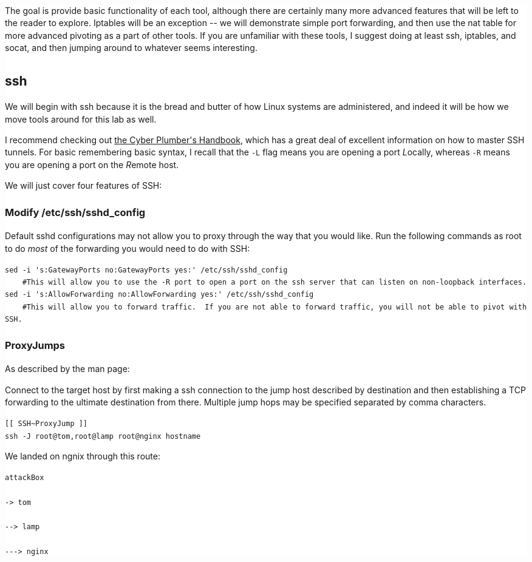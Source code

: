 
The goal is provide basic functionality of each tool, although there are certainly many more advanced features that will be left to the reader to explore.  Iptables will be an exception -- we will demonstrate simple port forwarding, and then use the nat table for more advanced pivoting as a part of other tools.  If you are unfamiliar with these tools, I suggest doing at least ssh, iptables, and socat, and then jumping around to whatever seems interesting.

## ssh

We will begin with ssh because it is the bread and butter of how Linux systems are administered, and indeed it will be how we move tools around for this lab as well.

I recommend checking out [the Cyber Plumber's Handbook](https://github.com/opsdisk/the_cyber_plumbers_handbook), which has a great deal of excellent information on how to master SSH tunnels.  For basic remembering basic syntax, I recall that the `-L` flag means you are opening a port *L*ocally, whereas `-R` means you are opening a port on the *R*emote host.

We will just cover four features of SSH:

### Modify /etc/ssh/sshd_config

Default sshd configurations may not allow you to proxy through the way that you would like.  Run the following commands as root to do *most* of the forwarding you would need to do with SSH:

```
sed -i 's:GatewayPorts no:GatewayPorts yes:' /etc/ssh/sshd_config
    #This will allow you to use the -R port to open a port on the ssh server that can listen on non-loopback interfaces.
sed -i 's:AllowForwarding no:AllowForwarding yes:' /etc/ssh/sshd_config
    #This will allow you to forward traffic.  If you are not able to forward traffic, you will not be able to pivot with SSH.
```


### ProxyJumps

As described by the man page:

Connect to the target host by first making a ssh connection to the jump host described by destination and then establishing a TCP forwarding to the ultimate destination from there.  Multiple jump hops may be specified separated by comma characters.  

```
[[ SSH~ProxyJump ]]
ssh -J root@tom,root@lamp root@nginx hostname
```

We landed on ngnix through this route:

```
attackBox

-> tom

--> lamp

---> nginx
```
